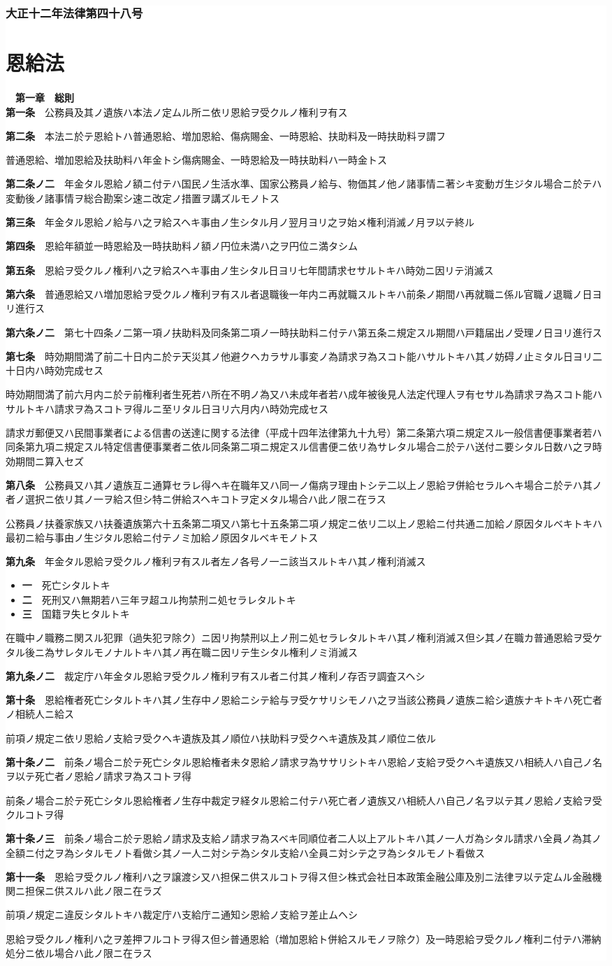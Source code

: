 ### 大正十二年法律第四十八号  
# 恩給法  
  
&emsp;**第一章　総則**  
**第一条**　公務員及其ノ遺族ハ本法ノ定ムル所ニ依リ恩給ヲ受クルノ権利ヲ有ス  
  
**第二条**　本法ニ於テ恩給トハ普通恩給、増加恩給、傷病賜金、一時恩給、扶助料及一時扶助料ヲ謂フ  
  
普通恩給、増加恩給及扶助料ハ年金トシ傷病賜金、一時恩給及一時扶助料ハ一時金トス  
  
**第二条ノ二**　年金タル恩給ノ額ニ付テハ国民ノ生活水準、国家公務員ノ給与、物価其ノ他ノ諸事情ニ著シキ変動ガ生ジタル場合ニ於テハ変動後ノ諸事情ヲ総合勘案シ速ニ改定ノ措置ヲ講ズルモノトス  
  
**第三条**　年金タル恩給ノ給与ハ之ヲ給スヘキ事由ノ生シタル月ノ翌月ヨリ之ヲ始メ権利消滅ノ月ヲ以テ終ル  
  
**第四条**　恩給年額並一時恩給及一時扶助料ノ額ノ円位未満ハ之ヲ円位ニ満タシム  
  
**第五条**　恩給ヲ受クルノ権利ハ之ヲ給スヘキ事由ノ生シタル日ヨリ七年間請求セサルトキハ時効ニ因リテ消滅ス  
  
**第六条**　普通恩給又ハ増加恩給ヲ受クルノ権利ヲ有スル者退職後一年内ニ再就職スルトキハ前条ノ期間ハ再就職ニ係ル官職ノ退職ノ日ヨリ進行ス  
  
**第六条ノ二**　第七十四条ノ二第一項ノ扶助料及同条第二項ノ一時扶助料ニ付テハ第五条ニ規定スル期間ハ戸籍届出ノ受理ノ日ヨリ進行ス  
  
**第七条**　時効期間満了前二十日内ニ於テ天災其ノ他避クヘカラサル事変ノ為請求ヲ為スコト能ハサルトキハ其ノ妨碍ノ止ミタル日ヨリ二十日内ハ時効完成セス  
  
時効期間満了前六月内ニ於テ前権利者生死若ハ所在不明ノ為又ハ未成年者若ハ成年被後見人法定代理人ヲ有セサル為請求ヲ為スコト能ハサルトキハ請求ヲ為スコトヲ得ルニ至リタル日ヨリ六月内ハ時効完成セス  
  
請求ガ郵便又ハ民間事業者による信書の送達に関する法律（平成十四年法律第九十九号）第二条第六項ニ規定スル一般信書便事業者若ハ同条第九項ニ規定スル特定信書便事業者ニ依ル同条第二項ニ規定スル信書便ニ依リ為サレタル場合ニ於テハ送付ニ要シタル日数ハ之ヲ時効期間ニ算入セズ  
  
**第八条**　公務員又ハ其ノ遺族互ニ通算セラレ得ヘキ在職年又ハ同一ノ傷病ヲ理由トシテ二以上ノ恩給ヲ併給セラルヘキ場合ニ於テハ其ノ者ノ選択ニ依リ其ノ一ヲ給ス但シ特ニ併給スヘキコトヲ定メタル場合ハ此ノ限ニ在ラス  
  
公務員ノ扶養家族又ハ扶養遺族第六十五条第二項又ハ第七十五条第二項ノ規定ニ依リ二以上ノ恩給ニ付共通ニ加給ノ原因タルベキトキハ最初ニ給与事由ノ生ジタル恩給ニ付テノミ加給ノ原因タルベキモノトス  
  
**第九条**　年金タル恩給ヲ受クルノ権利ヲ有スル者左ノ各号ノ一ニ該当スルトキハ其ノ権利消滅ス  
* **一**　死亡シタルトキ  
* **二**　死刑又ハ無期若ハ三年ヲ超ユル拘禁刑ニ処セラレタルトキ  
* **三**　国籍ヲ失ヒタルトキ  
  
在職中ノ職務ニ関スル犯罪（過失犯ヲ除ク）ニ因リ拘禁刑以上ノ刑ニ処セラレタルトキハ其ノ権利消滅ス但シ其ノ在職カ普通恩給ヲ受ケタル後ニ為サレタルモノナルトキハ其ノ再在職ニ因リテ生シタル権利ノミ消滅ス  
  
**第九条ノ二**　裁定庁ハ年金タル恩給ヲ受クルノ権利ヲ有スル者ニ付其ノ権利ノ存否ヲ調査スヘシ  
  
**第十条**　恩給権者死亡シタルトキハ其ノ生存中ノ恩給ニシテ給与ヲ受ケサリシモノハ之ヲ当該公務員ノ遺族ニ給シ遺族ナキトキハ死亡者ノ相続人ニ給ス  
  
前項ノ規定ニ依リ恩給ノ支給ヲ受クヘキ遺族及其ノ順位ハ扶助料ヲ受クヘキ遺族及其ノ順位ニ依ル  
  
**第十条ノ二**　前条ノ場合ニ於テ死亡シタル恩給権者未タ恩給ノ請求ヲ為ササリシトキハ恩給ノ支給ヲ受クヘキ遺族又ハ相続人ハ自己ノ名ヲ以テ死亡者ノ恩給ノ請求ヲ為スコトヲ得  
  
前条ノ場合ニ於テ死亡シタル恩給権者ノ生存中裁定ヲ経タル恩給ニ付テハ死亡者ノ遺族又ハ相続人ハ自己ノ名ヲ以テ其ノ恩給ノ支給ヲ受クルコトヲ得  
  
**第十条ノ三**　前条ノ場合ニ於テ恩給ノ請求及支給ノ請求ヲ為スベキ同順位者二人以上アルトキハ其ノ一人ガ為シタル請求ハ全員ノ為其ノ全額ニ付之ヲ為シタルモノト看做シ其ノ一人ニ対シテ為シタル支給ハ全員ニ対シテ之ヲ為シタルモノト看做ス  
  
**第十一条**　恩給ヲ受クルノ権利ハ之ヲ譲渡シ又ハ担保ニ供スルコトヲ得ス但シ株式会社日本政策金融公庫及別ニ法律ヲ以テ定ムル金融機関ニ担保ニ供スルハ此ノ限ニ在ラズ  
  
前項ノ規定ニ違反シタルトキハ裁定庁ハ支給庁ニ通知シ恩給ノ支給ヲ差止ムヘシ  
  
恩給ヲ受クルノ権利ハ之ヲ差押フルコトヲ得ス但シ普通恩給（増加恩給ト併給スルモノヲ除ク）及一時恩給ヲ受クルノ権利ニ付テハ滞納処分ニ依ル場合ハ此ノ限ニ在ラス  
  